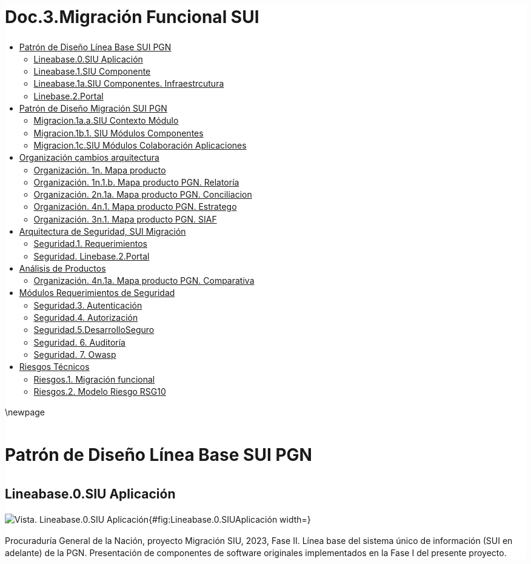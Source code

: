# Doc.3.Migración Funcional SUI
* [Patrón de Diseño Línea Base SUI PGN](#patrón-de-diseño-línea-base-sui-pgn)
	* [Lineabase.0.SIU Aplicación](#lineabase.0.siu-aplicación)
	* [Lineabase.1.SIU Componente](#lineabase.1.siu-componente)
	* [Lineabase.1a.SIU Componentes. Infraestrcutura](#lineabase.1a.siu-componentes.-infraestrcutura)
	* [Linebase.2.Portal](#linebase.2.portal)
* [Patrón de Diseño Migración SUI PGN](#patrón-de-diseño-migración-sui-pgn)
	* [Migracion.1a.a.SIU Contexto Módulo](#migracion.1a.a.siu-contexto-módulo)
	* [Migracion.1b.1. SIU Módulos Componentes](#migracion.1b.1.-siu-módulos-componentes)
	* [Migracion.1c.SIU Módulos Colaboración Aplicaciones](#migracion.1c.siu-módulos-colaboración-aplicaciones)
* [Organización cambios arquitectura](#organización-cambios-arquitectura)
	* [Organización. 1n. Mapa producto](#organización.-1n.-mapa-producto)
	* [Organización. 1n.1.b. Mapa producto PGN. Relatoría](#organización.-1n.1.b.-mapa-producto-pgn.-relatoría)
	* [Organización. 2n.1a. Mapa producto PGN. Conciliacion](#organización.-2n.1a.-mapa-producto-pgn.-conciliacion)
	* [Organización. 4n.1. Mapa producto PGN. Estratego](#organización.-4n.1.-mapa-producto-pgn.-estratego)
	* [Organización. 3n.1. Mapa producto PGN. SIAF](#organización.-3n.1.-mapa-producto-pgn.-siaf)
* [Arquitectura de Seguridad, SUI Migración](#arquitectura-de-seguridad,-sui-migración)
	* [Seguridad.1. Requerimientos](#seguridad.1.-requerimientos)
	* [Seguridad. Linebase.2.Portal](#seguridad.-linebase.2.portal)
* [Análisis de Productos](#análisis-de-productos)
	* [Organización. 4n.1a. Mapa producto PGN. Comparativa](#organización.-4n.1a.-mapa-producto-pgn.-comparativa)
* [Módulos Requerimientos de Seguridad](#módulos-requerimientos-de-seguridad)
	* [Seguridad.3. Autenticación](#seguridad.3.-autenticación)
	* [Seguridad.4. Autorización](#seguridad.4.-autorización)
	* [Seguridad.5.DesarrolloSeguro](#seguridad.5.desarrolloseguro)
	* [Seguridad. 6. Auditoría](#seguridad.-6.-auditoría)
	* [Seguridad. 7. Owasp](#seguridad.-7.-owasp)
* [Riesgos Técnicos](#riesgos-técnicos)
	* [Riesgos.1. Migración funcional](#riesgos.1.-migración-funcional)
	* [Riesgos.2. Modelo Riesgo RSG10](#riesgos.2.-modelo-riesgo-rsg10)


<div style="page-break-before: always;"></div>
\newpage

# Patrón de Diseño Línea Base SUI PGN
## Lineabase.0.SIU Aplicación
![Vista. Lineabase.0.SIU Aplicación](images/Lineabase.0.SIUAplicación.png){#fig:Lineabase.0.SIUAplicación width=}

Procuraduría General de la Nación, proyecto Migración SIU, 2023, Fase II. Línea base del sistema único de información (SUI en adelante) de la PGN. Presentación de componentes de software  originales implementados en la Fase I del presente proyecto.
